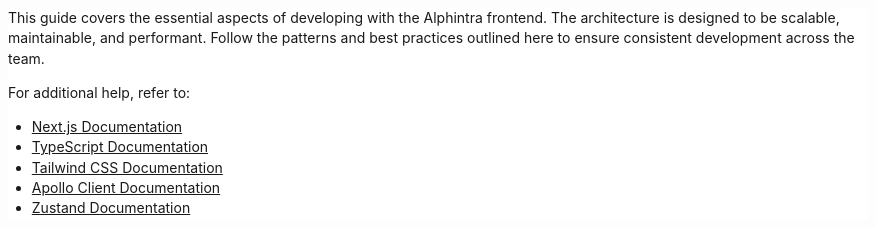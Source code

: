 This guide covers the essential aspects of developing with the Alphintra frontend. The architecture is designed to be scalable, maintainable, and performant. Follow the patterns and best practices outlined here to ensure consistent development across the team.

For additional help, refer to:
- [Next.js Documentation](https://nextjs.org/docs)
- [TypeScript Documentation](https://www.typescriptlang.org/docs)
- [Tailwind CSS Documentation](https://tailwindcss.com/docs)
- [Apollo Client Documentation](https://www.apollographql.com/docs)
- [Zustand Documentation](https://zustand-demo.pmnd.rs)